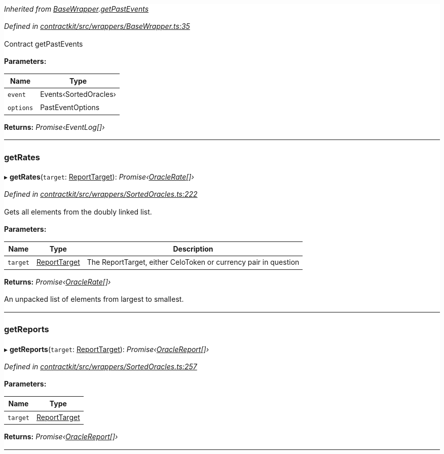 *Inherited from [BaseWrapper](_wrappers_basewrapper_.basewrapper.md).[getPastEvents](_wrappers_basewrapper_.basewrapper.md#getpastevents)*

*Defined in [contractkit/src/wrappers/BaseWrapper.ts:35](https://github.com/celo-org/celo-monorepo/blob/master/packages/sdk/contractkit/src/wrappers/BaseWrapper.ts#L35)*

Contract getPastEvents

**Parameters:**

Name | Type |
------ | ------ |
`event` | Events‹SortedOracles› |
`options` | PastEventOptions |

**Returns:** *Promise‹EventLog[]›*

___

###  getRates

▸ **getRates**(`target`: [ReportTarget](../modules/_wrappers_sortedoracles_.md#reporttarget)): *Promise‹[OracleRate](../interfaces/_wrappers_sortedoracles_.oraclerate.md)[]›*

*Defined in [contractkit/src/wrappers/SortedOracles.ts:222](https://github.com/celo-org/celo-monorepo/blob/master/packages/sdk/contractkit/src/wrappers/SortedOracles.ts#L222)*

Gets all elements from the doubly linked list.

**Parameters:**

Name | Type | Description |
------ | ------ | ------ |
`target` | [ReportTarget](../modules/_wrappers_sortedoracles_.md#reporttarget) | The ReportTarget, either CeloToken or currency pair in question |

**Returns:** *Promise‹[OracleRate](../interfaces/_wrappers_sortedoracles_.oraclerate.md)[]›*

An unpacked list of elements from largest to smallest.

___

###  getReports

▸ **getReports**(`target`: [ReportTarget](../modules/_wrappers_sortedoracles_.md#reporttarget)): *Promise‹[OracleReport](../interfaces/_wrappers_sortedoracles_.oraclereport.md)[]›*

*Defined in [contractkit/src/wrappers/SortedOracles.ts:257](https://github.com/celo-org/celo-monorepo/blob/master/packages/sdk/contractkit/src/wrappers/SortedOracles.ts#L257)*

**Parameters:**

Name | Type |
------ | ------ |
`target` | [ReportTarget](../modules/_wrappers_sortedoracles_.md#reporttarget) |

**Returns:** *Promise‹[OracleReport](../interfaces/_wrappers_sortedoracles_.oraclereport.md)[]›*

___
